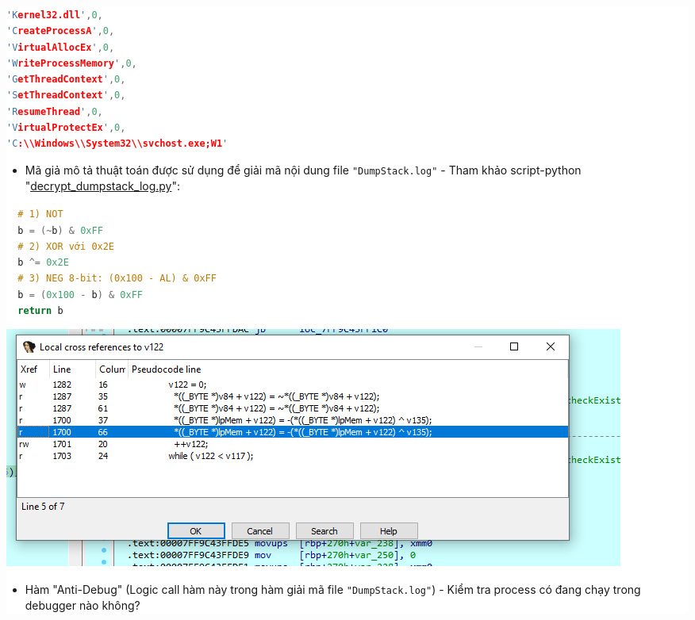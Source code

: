 ```cpp
'Kernel32.dll',0,
'CreateProcessA',0,
'VirtualAllocEx',0,
'WriteProcessMemory',0,
'GetThreadContext',0,
'SetThreadContext',0,
'ResumeThread',0,
'VirtualProtectEx',0,
'C:\\Windows\\System32\\svchost.exe;W1'
```

- Mã giả mô tả thuật toán được sử dụng để giải mã nội dung file `"DumpStack.log"` - Tham khảo script-python "[decrypt_dumpstack_log.py](https://github.com/nigmaz/nigmaz.github.io/tree/main/src/content/posts/malware-charon-ransomware/IDA%20Python_Script/decrypt_dumpstack_log.py)":

```cpp
  # 1) NOT
  b = (~b) & 0xFF
  # 2) XOR với 0x2E
  b ^= 0x2E
  # 3) NEG 8-bit: (0x100 - AL) & 0xFF
  b = (0x100 - b) & 0xFF
  return b
```

![alt text](./images/image-45.png)

- Hàm "Anti-Debug" (Logic call hàm này trong hàm giải mã file `"DumpStack.log"`) - Kiểm tra process có đang chạy trong debugger nào không?
